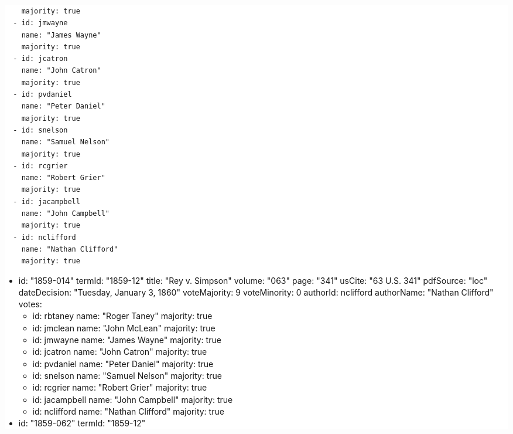         majority: true
      - id: jmwayne
        name: "James Wayne"
        majority: true
      - id: jcatron
        name: "John Catron"
        majority: true
      - id: pvdaniel
        name: "Peter Daniel"
        majority: true
      - id: snelson
        name: "Samuel Nelson"
        majority: true
      - id: rcgrier
        name: "Robert Grier"
        majority: true
      - id: jacampbell
        name: "John Campbell"
        majority: true
      - id: nclifford
        name: "Nathan Clifford"
        majority: true
  - id: "1859-014"
    termId: "1859-12"
    title: "Rey v. Simpson"
    volume: "063"
    page: "341"
    usCite: "63 U.S. 341"
    pdfSource: "loc"
    dateDecision: "Tuesday, January 3, 1860"
    voteMajority: 9
    voteMinority: 0
    authorId: nclifford
    authorName: "Nathan Clifford"
    votes:
      - id: rbtaney
        name: "Roger Taney"
        majority: true
      - id: jmclean
        name: "John McLean"
        majority: true
      - id: jmwayne
        name: "James Wayne"
        majority: true
      - id: jcatron
        name: "John Catron"
        majority: true
      - id: pvdaniel
        name: "Peter Daniel"
        majority: true
      - id: snelson
        name: "Samuel Nelson"
        majority: true
      - id: rcgrier
        name: "Robert Grier"
        majority: true
      - id: jacampbell
        name: "John Campbell"
        majority: true
      - id: nclifford
        name: "Nathan Clifford"
        majority: true
  - id: "1859-062"
    termId: "1859-12"